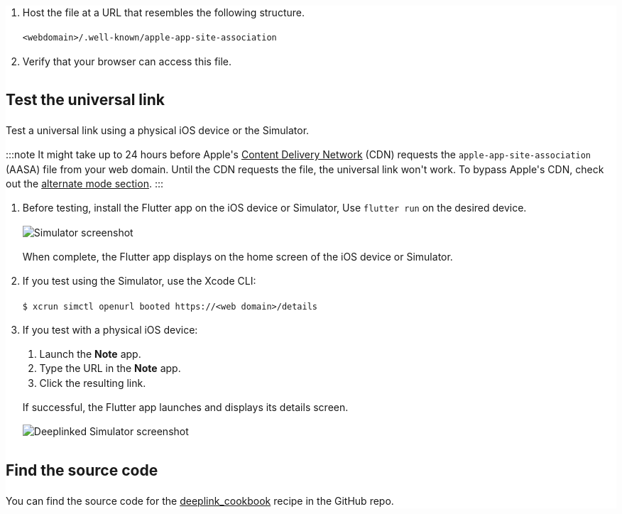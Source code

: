 1. Host the file at a URL that resembles the following structure.

   `<webdomain>/.well-known/apple-app-site-association`

1. Verify that your browser can access this file.

## Test the universal link

Test a universal link using a physical iOS device or the Simulator.

:::note
It might take up to 24 hours before Apple's
[Content Delivery Network](https://en.wikipedia.org/wiki/Content_delivery_network) (CDN)
requests the `apple-app-site-association` (AASA) file from your web domain.
Until the CDN requests the file, the universal link won't work.
To bypass Apple's CDN, check out the [alternate mode section][].
:::

1. Before testing,
   install the Flutter app on the iOS device or Simulator,
   Use `flutter run` on the desired device.

   <img
       src="/assets/images/docs/cookbook/set-up-universal-links-simulator.png"
       alt="Simulator screenshot"
       width="50%" />

   When complete,
   the Flutter app displays on the home screen of the 
   iOS device or Simulator.

1. If you test using the Simulator, use the Xcode CLI:

   ```console
   $ xcrun simctl openurl booted https://<web domain>/details
   ```

1. If you test with a physical iOS device:

   1. Launch the **Note** app.
   1. Type the URL in the **Note** app.
   1. Click the resulting link.

   If successful, the Flutter app launches and displays its details screen.
 
   <img
      src="/assets/images/docs/cookbook/set-up-universal-links-simulator-deeplinked.png"
      alt="Deeplinked Simulator screenshot"
      width="50%" />

## Find the source code

You can find the source code for the [deeplink_cookbook][]
recipe in the GitHub repo.

[apple-app-site-assoc]: {{site.apple-dev}}/documentation/xcode/supporting-associated-domains
[alternate mode section]: {{site.apple-dev}}/documentation/bundleresources/entitlements/com_apple_developer_associated-domains?language=objc
[deeplink_cookbook]: {{site.repo.organization}}/codelabs/tree/main/deeplink_cookbook
[developer account]: {{site.apple-dev}}/account
[Firebase Hosting]: {{site.firebase}}/docs/hosting
[go_router]: {{site.pub-pkg}}/go_router
[GitHub Pages]: https://pages.github.com
[uni_links]: {{site.pub-pkg}}/uni_links


[Validate deep links]: /tools/devtools/deep-links